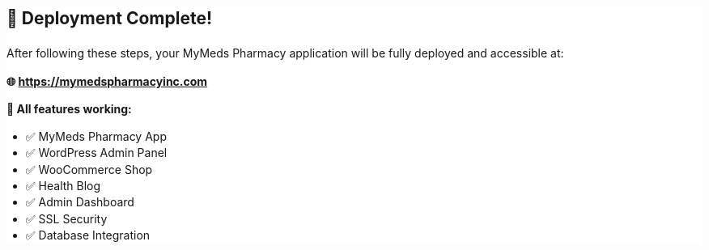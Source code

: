 
## 🎉 **Deployment Complete!**

After following these steps, your MyMeds Pharmacy application will be fully deployed and accessible at:

**🌐 https://mymedspharmacyinc.com**

**🎯 All features working:**
- ✅ MyMeds Pharmacy App
- ✅ WordPress Admin Panel
- ✅ WooCommerce Shop
- ✅ Health Blog
- ✅ Admin Dashboard
- ✅ SSL Security
- ✅ Database Integration
